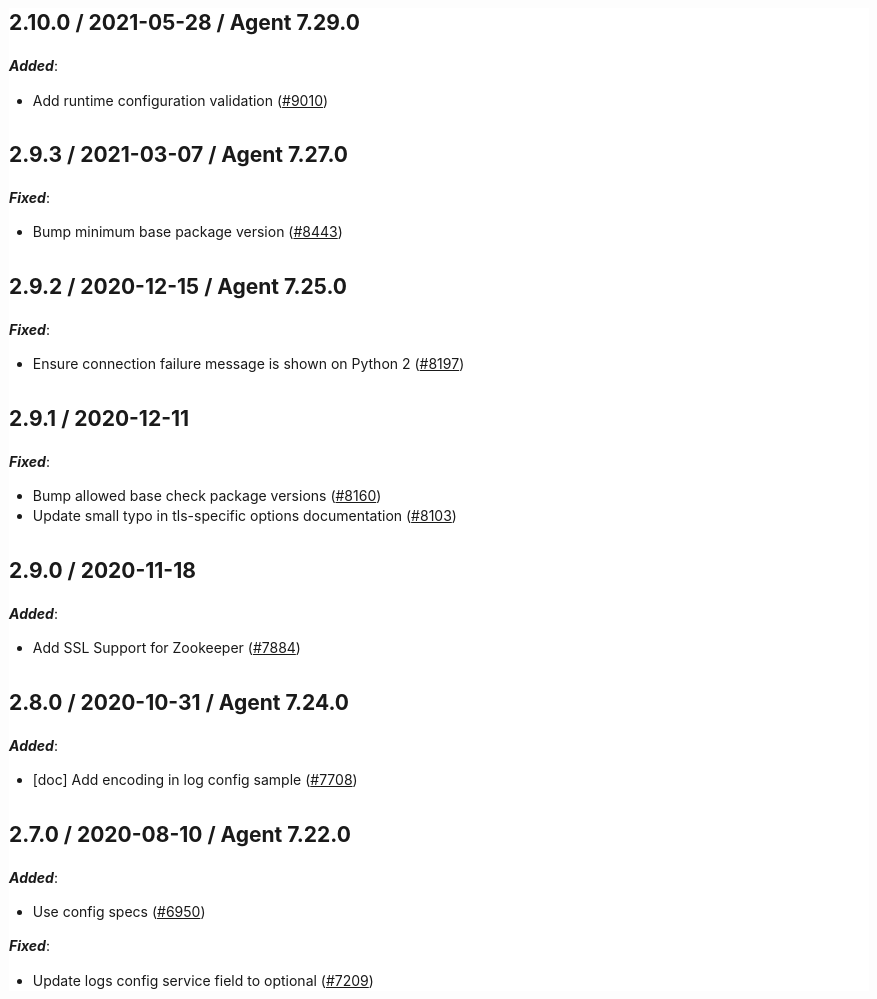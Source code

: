 ## 2.10.0 / 2021-05-28 / Agent 7.29.0

***Added***:

* Add runtime configuration validation ([#9010](https://github.com/KhulnaSoft/integrations-core/pull/9010))

## 2.9.3 / 2021-03-07 / Agent 7.27.0

***Fixed***:

* Bump minimum base package version ([#8443](https://github.com/KhulnaSoft/integrations-core/pull/8443))

## 2.9.2 / 2020-12-15 / Agent 7.25.0

***Fixed***:

* Ensure connection failure message is shown on Python 2 ([#8197](https://github.com/KhulnaSoft/integrations-core/pull/8197))

## 2.9.1 / 2020-12-11

***Fixed***:

* Bump allowed base check package versions ([#8160](https://github.com/KhulnaSoft/integrations-core/pull/8160))
* Update small typo in tls-specific options documentation ([#8103](https://github.com/KhulnaSoft/integrations-core/pull/8103))

## 2.9.0 / 2020-11-18

***Added***:

* Add SSL Support for Zookeeper ([#7884](https://github.com/KhulnaSoft/integrations-core/pull/7884))

## 2.8.0 / 2020-10-31 / Agent 7.24.0

***Added***:

* [doc] Add encoding in log config sample ([#7708](https://github.com/KhulnaSoft/integrations-core/pull/7708))

## 2.7.0 / 2020-08-10 / Agent 7.22.0

***Added***:

* Use config specs ([#6950](https://github.com/KhulnaSoft/integrations-core/pull/6950))

***Fixed***:

* Update logs config service field to optional ([#7209](https://github.com/KhulnaSoft/integrations-core/pull/7209))
